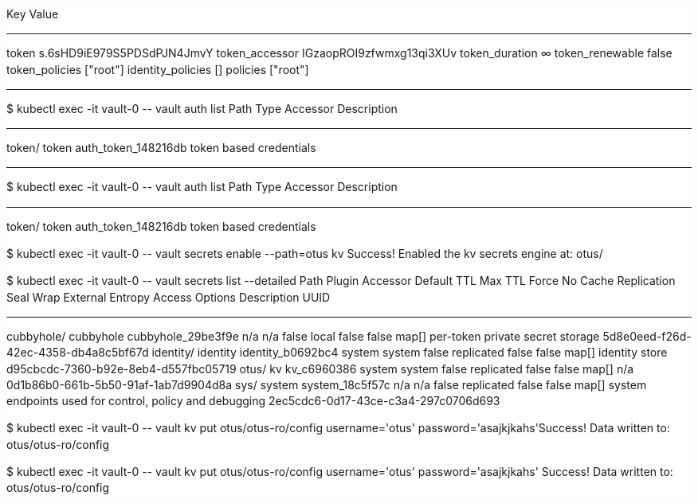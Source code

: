Key                  Value
---                  -----
token                s.6sHD9iE979S5PDSdPJN4JmvY
token_accessor       IGzaopROI9zfwmxg13qi3XUv
token_duration       ∞
token_renewable      false
token_policies       ["root"]
identity_policies    []
policies             ["root"]


---

$ kubectl exec -it vault-0 -- vault auth list
Path      Type     Accessor               Description
----      ----     --------               -----------
token/    token    auth_token_148216db    token based credentials


-----

$ kubectl exec -it vault-0 -- vault auth list
Path      Type     Accessor               Description
----      ----     --------               -----------
token/    token    auth_token_148216db    token based credentials

$ kubectl exec -it vault-0 -- vault secrets enable --path=otus kv
Success! Enabled the kv secrets engine at: otus/

$ kubectl exec -it vault-0 -- vault secrets list --detailed
Path          Plugin       Accessor              Default TTL    Max TTL    Force No Cache    Replication    Seal Wrap    External Entropy Access    Options    Description                                                UUID
----          ------       --------              -----------    -------    --------------    -----------    ---------    -----------------------    -------    -----------                                                ----
cubbyhole/    cubbyhole    cubbyhole_29be3f9e    n/a            n/a        false             local          false        false                      map[]      per-token private secret storage                           5d8e0eed-f26d-42ec-4358-db4a8c5bf67d
identity/     identity     identity_b0692bc4     system         system     false             replicated     false        false                      map[]      identity store                                             d95cbcdc-7360-b92e-8eb4-d557fbc05719
otus/         kv           kv_c6960386           system         system     false             replicated     false        false                      map[]      n/a                                                        0d1b86b0-661b-5b50-91af-1ab7d9904d8a
sys/          system       system_18c5f57c       n/a            n/a        false             replicated     false        false                      map[]      system endpoints used for control, policy and debugging    2ec5cdc6-0d17-43ce-c3a4-297c0706d693

$ kubectl exec -it vault-0 -- vault kv put otus/otus-ro/config username='otus'
password='asajkjkahs'Success! Data written to: otus/otus-ro/config

$ kubectl exec -it vault-0 -- vault kv put otus/otus-ro/config username='otus' password='asajkjkahs'
Success! Data written to: otus/otus-ro/config
